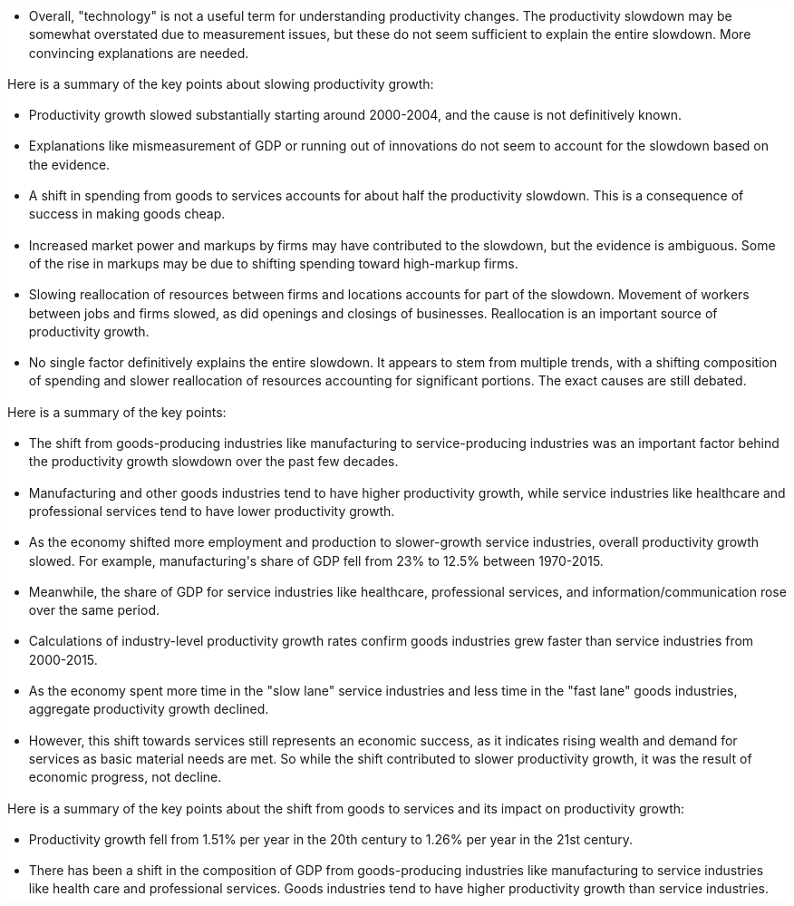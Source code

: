 - Overall, "technology" is not a useful term for understanding productivity changes. The productivity slowdown may be somewhat overstated due to measurement issues, but these do not seem sufficient to explain the entire slowdown. More convincing explanations are needed.

 Here is a summary of the key points about slowing productivity growth:

- Productivity growth slowed substantially starting around 2000-2004, and the cause is not definitively known. 

- Explanations like mismeasurement of GDP or running out of innovations do not seem to account for the slowdown based on the evidence. 

- A shift in spending from goods to services accounts for about half the productivity slowdown. This is a consequence of success in making goods cheap.

- Increased market power and markups by firms may have contributed to the slowdown, but the evidence is ambiguous. Some of the rise in markups may be due to shifting spending toward high-markup firms.

- Slowing reallocation of resources between firms and locations accounts for part of the slowdown. Movement of workers between jobs and firms slowed, as did openings and closings of businesses. Reallocation is an important source of productivity growth.

- No single factor definitively explains the entire slowdown. It appears to stem from multiple trends, with a shifting composition of spending and slower reallocation of resources accounting for significant portions. The exact causes are still debated.

 Here is a summary of the key points:

- The shift from goods-producing industries like manufacturing to service-producing industries was an important factor behind the productivity growth slowdown over the past few decades. 

- Manufacturing and other goods industries tend to have higher productivity growth, while service industries like healthcare and professional services tend to have lower productivity growth.

- As the economy shifted more employment and production to slower-growth service industries, overall productivity growth slowed. For example, manufacturing's share of GDP fell from 23% to 12.5% between 1970-2015. 

- Meanwhile, the share of GDP for service industries like healthcare, professional services, and information/communication rose over the same period.

- Calculations of industry-level productivity growth rates confirm goods industries grew faster than service industries from 2000-2015. 

- As the economy spent more time in the "slow lane" service industries and less time in the "fast lane" goods industries, aggregate productivity growth declined. 

- However, this shift towards services still represents an economic success, as it indicates rising wealth and demand for services as basic material needs are met. So while the shift contributed to slower productivity growth, it was the result of economic progress, not decline.

 Here is a summary of the key points about the shift from goods to services and its impact on productivity growth:

- Productivity growth fell from 1.51% per year in the 20th century to 1.26% per year in the 21st century. 

- There has been a shift in the composition of GDP from goods-producing industries like manufacturing to service industries like health care and professional services. Goods industries tend to have higher productivity growth than service industries.
